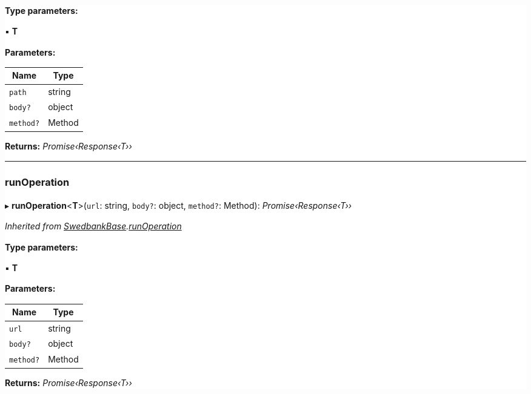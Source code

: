 **Type parameters:**

▪ **T**

**Parameters:**

Name | Type |
------ | ------ |
`path` | string |
`body?` | object |
`method?` | Method |

**Returns:** *Promise‹Response‹T››*

___

###  runOperation

▸ **runOperation**<**T**>(`url`: string, `body?`: object, `method?`: Method): *Promise‹Response‹T››*

*Inherited from [SwedbankBase](swedbankbase.md).[runOperation](swedbankbase.md#runoperation)*

**Type parameters:**

▪ **T**

**Parameters:**

Name | Type |
------ | ------ |
`url` | string |
`body?` | object |
`method?` | Method |

**Returns:** *Promise‹Response‹T››*
